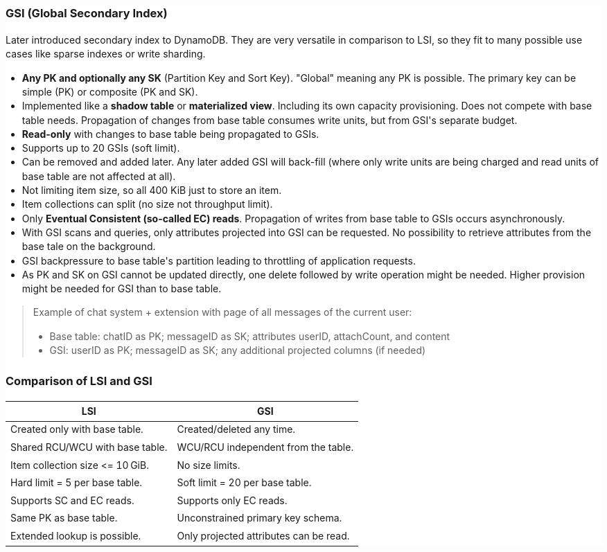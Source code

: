 ### GSI (Global Secondary Index)

Later introduced secondary index to DynamoDB. They are very versatile in comparison to LSI, so they fit
to many possible use cases like sparse indexes or write sharding.  

- **Any PK and optionally any SK** (Partition Key and Sort Key). "Global" meaning any PK is possible.
  The primary key can be simple (PK) or composite (PK and SK).
- Implemented like a **shadow table** or **materialized view**. Including its own capacity provisioning.
  Does not compete with base table needs. Propagation of changes from base table consumes write units,
  but from GSI's separate budget.
- **Read-only** with changes to base table being propagated to GSIs.
- Supports up to 20 GSIs (soft limit).
- Can be removed and added later. Any later added GSI will back-fill (where only write units are being charged
  and read units of base table are not affected at all).
- Not limiting item size, so all 400 KiB just to store an item.
- Item collections can split (no size not throughput limit).
- Only **Eventual Consistent (so-called EC) reads**. Propagation of writes from base table to GSIs occurs
  asynchronously.
- With GSI scans and queries, only attributes projected into GSI can be requested. No possibility to retrieve
  attributes from the base tale on the background.
- GSI backpressure to base table's partition leading to throttling of application requests.
- As PK and SK on GSI cannot be updated directly, one delete followed by write operation might be needed. 
  Higher provision might be needed for GSI than to base table.

> Example of chat system + extension with page of all messages of the current user:
>  - Base table: chatID as PK; messageID as SK; attributes userID, attachCount, and content
>  - GSI: userID as PK; messageID as SK; any additional projected columns (if needed)


### Comparison of LSI and GSI

| LSI                             | GSI                                    |
|---------------------------------|----------------------------------------|
| Created only with base table.   | Created/deleted any time.              |
| Shared RCU/WCU with base table. | WCU/RCU independent from the table.    |
| Item collection size <= 10 GiB. | No size limits.                        |
| Hard limit = 5 per base table.  | Soft limit = 20 per base table.        |
| Supports SC and EC reads.       | Supports only EC reads.                |
| Same PK as base table.          | Unconstrained primary key schema.      |
| Extended lookup is possible.    | Only projected attributes can be read. |
